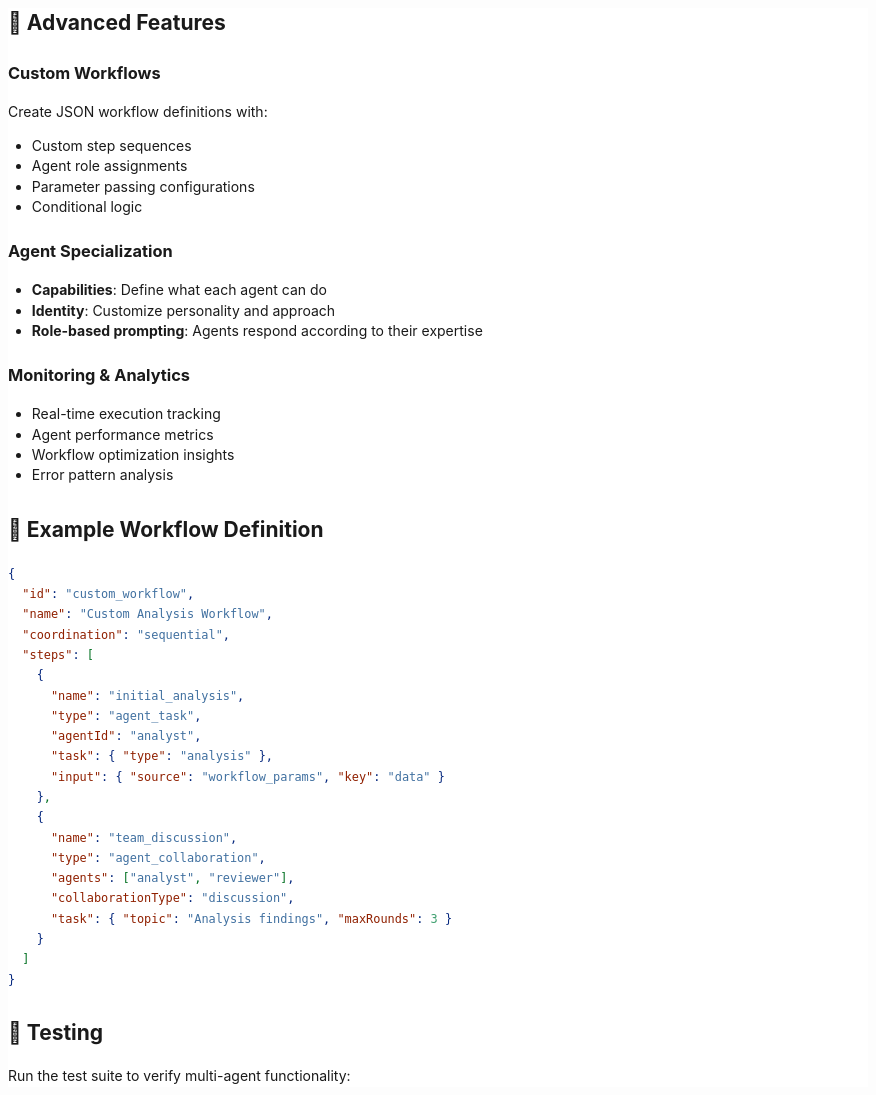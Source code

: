 ## 🔧 Advanced Features

### **Custom Workflows**
Create JSON workflow definitions with:
- Custom step sequences
- Agent role assignments
- Parameter passing configurations
- Conditional logic

### **Agent Specialization**
- **Capabilities**: Define what each agent can do
- **Identity**: Customize personality and approach
- **Role-based prompting**: Agents respond according to their expertise

### **Monitoring & Analytics**
- Real-time execution tracking
- Agent performance metrics
- Workflow optimization insights
- Error pattern analysis

## 📝 Example Workflow Definition

```json
{
  "id": "custom_workflow",
  "name": "Custom Analysis Workflow",
  "coordination": "sequential",
  "steps": [
    {
      "name": "initial_analysis",
      "type": "agent_task",
      "agentId": "analyst",
      "task": { "type": "analysis" },
      "input": { "source": "workflow_params", "key": "data" }
    },
    {
      "name": "team_discussion",
      "type": "agent_collaboration",
      "agents": ["analyst", "reviewer"],
      "collaborationType": "discussion",
      "task": { "topic": "Analysis findings", "maxRounds": 3 }
    }
  ]
}
```

## 🧪 Testing

Run the test suite to verify multi-agent functionality:
